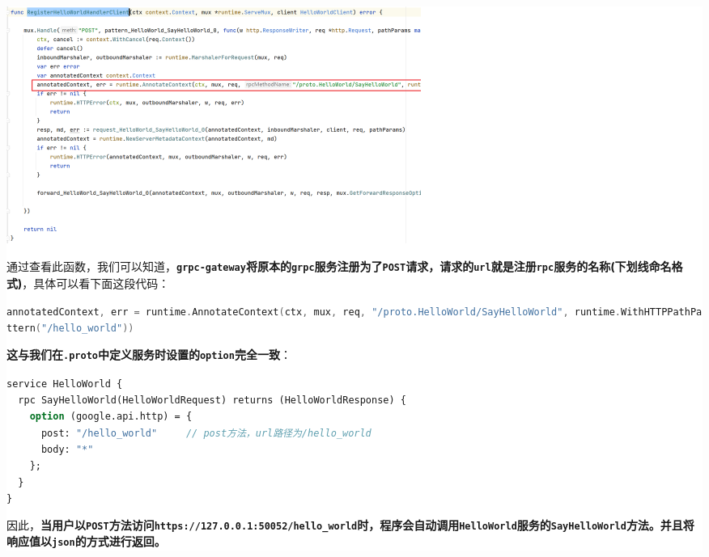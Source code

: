 <img src="11.grpc-gateway.assets/image-20230226150328032.png" alt="image-20230226150328032" style="zoom:50%;" />

通过查看此函数，我们可以知道，**`grpc-gateway`将原本的`grpc`服务注册为了`POST`请求，请求的`url`就是注册`rpc`服务的名称(下划线命名格式)**，具体可以看下面这段代码：

```go
annotatedContext, err = runtime.AnnotateContext(ctx, mux, req, "/proto.HelloWorld/SayHelloWorld", runtime.WithHTTPPathPattern("/hello_world"))
```

**这与我们在`.proto`中定义服务时设置的`option`完全一致**：

```protobuf
service HelloWorld {
  rpc SayHelloWorld(HelloWorldRequest) returns (HelloWorldResponse) {
    option (google.api.http) = {
      post: "/hello_world"     // post方法，url路径为/hello_world
      body: "*"
    };
  }
}
```

因此，**当用户以`POST`方法访问`https://127.0.0.1:50052/hello_world`时，程序会自动调用`HelloWorld`服务的`SayHelloWorld`方法。并且将响应值以`json`的方式进行返回。**

